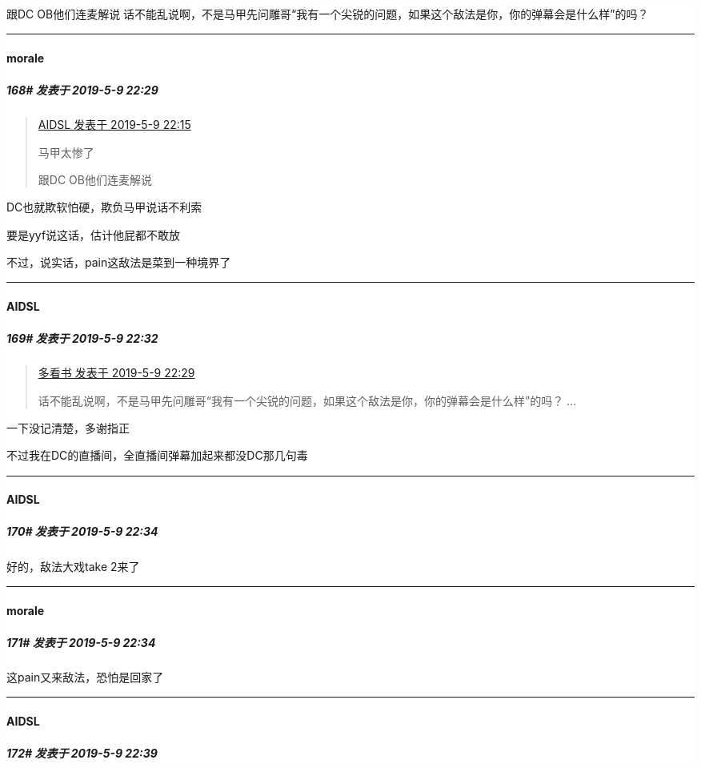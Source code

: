 
跟DC OB他们连麦解说</blockquote>
话不能乱说啊，不是马甲先问雕哥“我有一个尖锐的问题，如果这个敌法是你，你的弹幕会是什么样”的吗？


-----

####  morale  
##### 168#       发表于 2019-5-9 22:29


<blockquote><a href="httphttps://bbs.saraba1st.com/2b/forum.php?mod=redirect&amp;goto=findpost&amp;pid=43630897&amp;ptid=1827896" target="_blank">AIDSL 发表于 2019-5-9 22:15</a>

马甲太惨了


跟DC OB他们连麦解说</blockquote>
DC也就欺软怕硬，欺负马甲说话不利索

要是yyf说这话，估计他屁都不敢放

不过，说实话，pain这敌法是菜到一种境界了


-----

####  AIDSL  
##### 169#       发表于 2019-5-9 22:32


<blockquote><a href="httphttps://bbs.saraba1st.com/2b/forum.php?mod=redirect&amp;goto=findpost&amp;pid=43631044&amp;ptid=1827896" target="_blank">多看书 发表于 2019-5-9 22:29</a>

话不能乱说啊，不是马甲先问雕哥“我有一个尖锐的问题，如果这个敌法是你，你的弹幕会是什么样”的吗？ ...</blockquote>
一下没记清楚，多谢指正


不过我在DC的直播间，全直播间弹幕加起来都没DC那几句毒


-----

####  AIDSL  
##### 170#       发表于 2019-5-9 22:34


好的，敌法大戏take 2来了


-----

####  morale  
##### 171#       发表于 2019-5-9 22:34


这pain又来敌法，恐怕是回家了


-----

####  AIDSL  
##### 172#       发表于 2019-5-9 22:39
